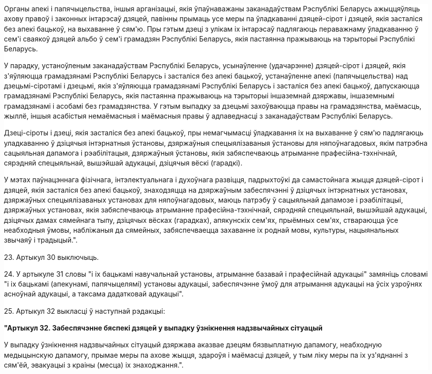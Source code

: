 Органы апекі і папячыцельства, іншыя арганізацыі, якія ўпаўнаважаны
заканадаўствам Рэспублікі Беларусь ажыццяўляць ахову правоў і
законных інтарэсаў дзяцей, павінны прымаць усе меры па ўладкаванні
дзяцей-сірот і дзяцей, якія засталіся без апекі бацькоў, на выхаванне ў
сям'ю. Пры гэтым дзеці з улікам іх інтарэсаў падлягаюць пераважнаму
ўладкаванню ў сем'і сваякоў дзяцей альбо ў сем'і грамадзян
Рэспублікі Беларусь, якія пастаянна пражываюць на тэрыторыі
Рэспублікі Беларусь.

У парадку, устаноўленым заканадаўствам Рэспублікі Беларусь, усынаўленне
(удачарэнне) дзяцей-сірот і дзяцей, якія з'яўляюцца грамадзянамі
Рэспублікі Беларусь і засталіся без апекі бацькоў, устанаўленне
апекі (папячыцельства) над дзецьмі-сіротамі і дзецьмі, якія з'яўляюцца
грамадзянамі Рэспублікі Беларусь і засталіся без апекі бацькоў,
дапускаюцца грамадзянамі Рэспублікі Беларусь, якія пастаянна
пражываюць на тэрыторыі іншаземнай дзяржавы, іншаземнымі
грамадзянамі і асобамі без грамадзянства. У гэтым выпадку за
дзецьмі захоўваюцца правы на грамадзянства, маёмасць, жыллё, іншыя
асабістыя немаёмасныя і маёмасныя правы ў адпаведнасці з
заканадаўствам Рэспублікі Беларусь.

Дзеці-сіроты і дзеці, якія засталіся без апекі бацькоў, пры немагчымасці
ўладкавання іх на выхаванне ў сям'ю падлягаюць уладкаванню ў дзіцячыя
інтэрнатныя ўстановы, дзяржаўныя спецыялізаваныя ўстановы для
няпоўнагадовых, якім патрэбна сацыяльная дапамога і
рэабілітацыя, дзяржаўныя ўстановы, якія забяспечваюць
атрыманне прафесійна-тэхнічнай, сярэдняй спецыяльнай, вышэйшай
адукацыі, дзіцячыя вёскі (гарадкі).

У мэтах паўнацэннага фізічнага, інтэлектуальнага і духоўнага развіцця,
падрыхтоўкі да самастойнага жыцця дзяцей-сірот і дзяцей, якія
засталіся без апекі бацькоў, знаходзяцца на дзяржаўным
забеспячэнні ў дзіцячых інтэрнатных установах, дзяржаўных
спецыялізаваных установах для няпоўнагадовых, маюць патрэбу ў
сацыяльнай дапамозе і рэабілітацыі, дзяржаўных установах, якія
забяспечваюць атрыманне прафесійна-тэхнічнай, сярэдняй спецыяльнай,
вышэйшай адукацыі, дзіцячых дамах сямейнага тыпу, дзіцячых вёсках
(гарадках), апякунскіх сем'ях, прыёмных сем'ях, ствараюцца ўсе
неабходныя ўмовы, набліжаныя да сямейных, забяспечваецца захаванне
іх роднай мовы, культуры, нацыянальных звычаяў і традыцый.".

23\. Артыкул 30 выключыць.

24\. У артыкуле 31 словы "і іх бацькамі навучальнай установы, атрыманне
базавай і прафесійнай адукацыі" замяніць словамі "і іх бацькамі
(апекунамі, папячыцелямі) установы адукацыі, забеспячэнне ўмоў
для атрымання адукацыі на ўсіх узроўнях асноўнай адукацыі, а таксама
дадатковай адукацыі".

25\. Артыкул 32 выкласці ў наступнай рэдакцыі:

**"Артыкул 32. Забеспячэнне бяспекі дзяцей у выпадку ўзнікнення
надзвычайных сітуацый**

У выпадку ўзнікнення надзвычайных сітуацый дзяржава аказвае дзецям
бязвыплатную дапамогу, неабходную медыцынскую дапамогу, прымае
меры па ахове жыцця, здароўя і маёмасці дзяцей, у тым ліку меры па
іх уз'яднанні з сям'ёй, эвакуацыі з краіны (месца) іх знаходжання.".
